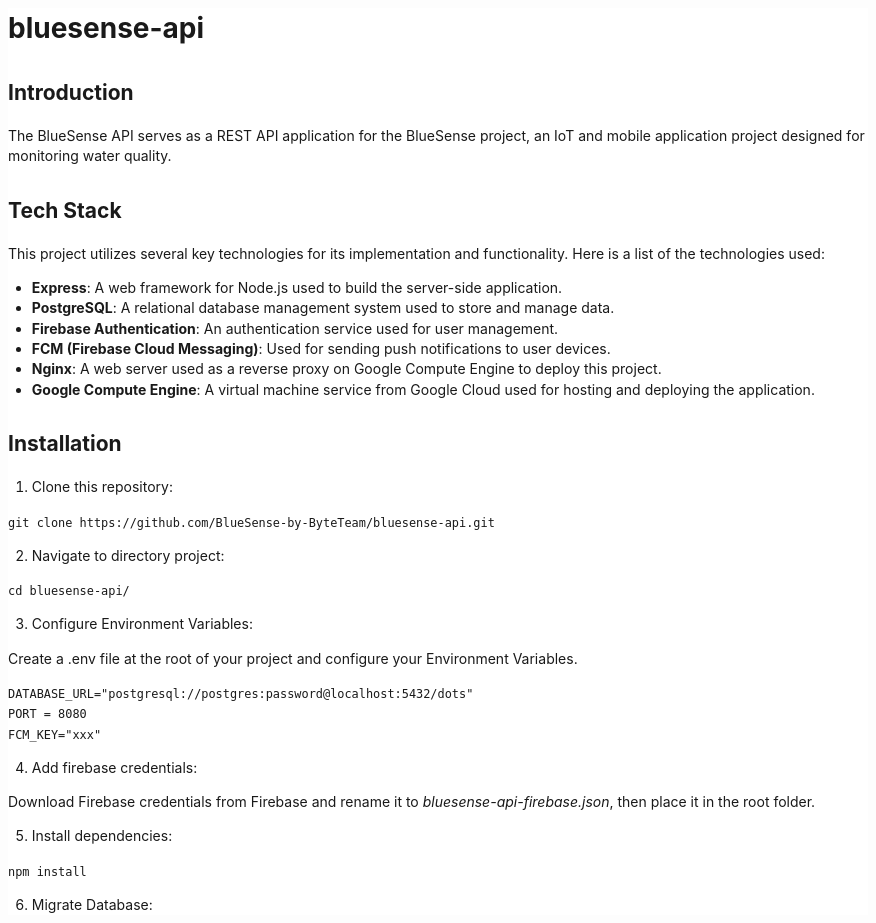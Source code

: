 # bluesense-api

## Introduction

The BlueSense API serves as a REST API application for the BlueSense project, an IoT and mobile application project designed for monitoring water quality.

## Tech Stack

This project utilizes several key technologies for its implementation and functionality. Here is a list of the technologies used:

- **Express**: A web framework for Node.js used to build the server-side application.
- **PostgreSQL**: A relational database management system used to store and manage data.
- **Firebase Authentication**: An authentication service used for user management.
- **FCM (Firebase Cloud Messaging)**: Used for sending push notifications to user devices.
- **Nginx**: A web server used as a reverse proxy on Google Compute Engine to deploy this project.
- **Google Compute Engine**: A virtual machine service from Google Cloud used for hosting and deploying the application.

## Installation

1. Clone this repository:

```shell
git clone https://github.com/BlueSense-by-ByteTeam/bluesense-api.git
```

2. Navigate to directory project:

```shell
cd bluesense-api/
```

3. Configure Environment Variables:

Create a .env file at the root of your project and configure your Environment Variables.

```
DATABASE_URL="postgresql://postgres:password@localhost:5432/dots"
PORT = 8080
FCM_KEY="xxx"
```

4. Add firebase credentials:

Download Firebase credentials from Firebase and rename it to _bluesense-api-firebase.json_, then place it in the root folder.

5. Install dependencies:

```shell
npm install
```

6. Migrate Database:
